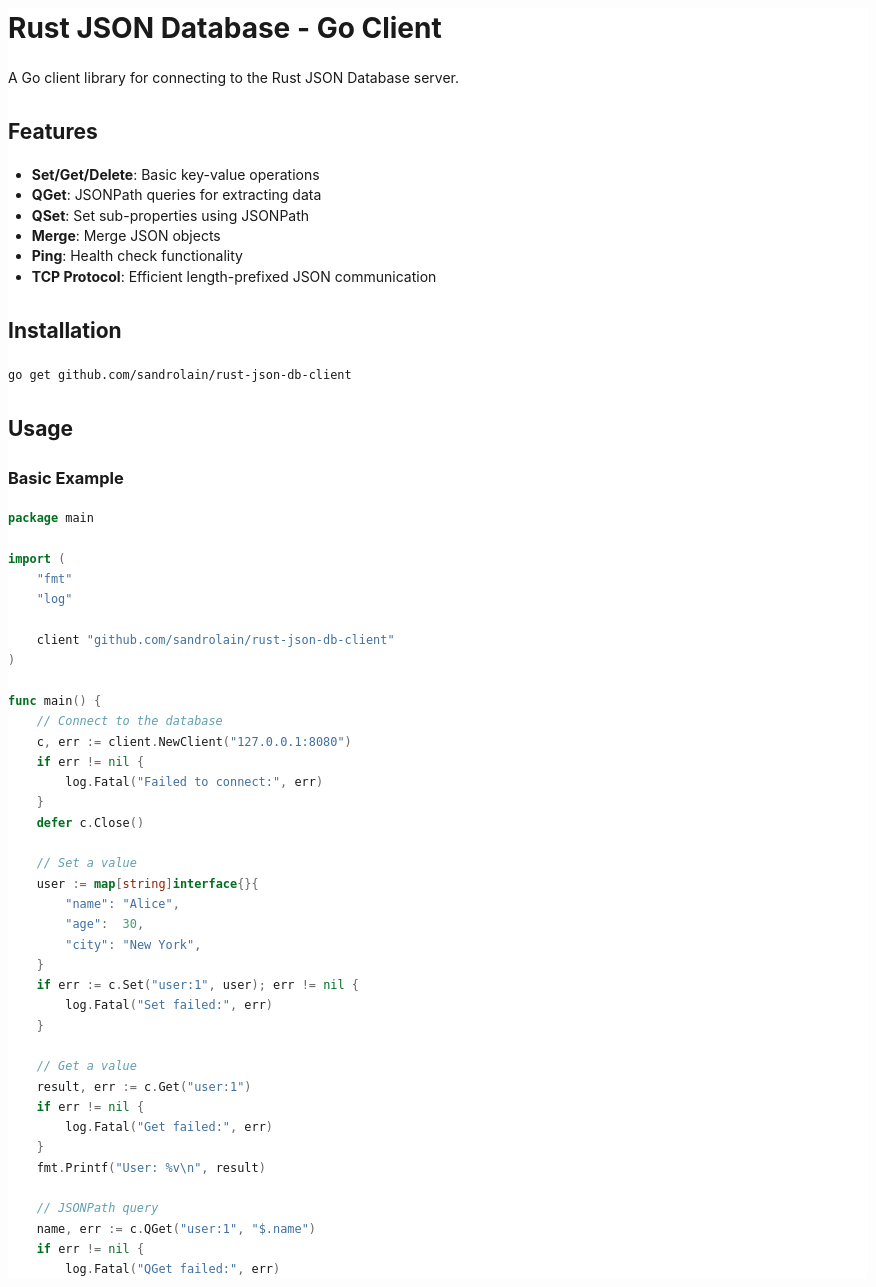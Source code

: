 # Rust JSON Database - Go Client

A Go client library for connecting to the Rust JSON Database server.

## Features

- **Set/Get/Delete**: Basic key-value operations
- **QGet**: JSONPath queries for extracting data
- **QSet**: Set sub-properties using JSONPath
- **Merge**: Merge JSON objects
- **Ping**: Health check functionality
- **TCP Protocol**: Efficient length-prefixed JSON communication

## Installation

```bash
go get github.com/sandrolain/rust-json-db-client
```

## Usage

### Basic Example

```go
package main

import (
    "fmt"
    "log"
    
    client "github.com/sandrolain/rust-json-db-client"
)

func main() {
    // Connect to the database
    c, err := client.NewClient("127.0.0.1:8080")
    if err != nil {
        log.Fatal("Failed to connect:", err)
    }
    defer c.Close()
    
    // Set a value
    user := map[string]interface{}{
        "name": "Alice",
        "age":  30,
        "city": "New York",
    }
    if err := c.Set("user:1", user); err != nil {
        log.Fatal("Set failed:", err)
    }
    
    // Get a value
    result, err := c.Get("user:1")
    if err != nil {
        log.Fatal("Get failed:", err)
    }
    fmt.Printf("User: %v\n", result)
    
    // JSONPath query
    name, err := c.QGet("user:1", "$.name")
    if err != nil {
        log.Fatal("QGet failed:", err)
```